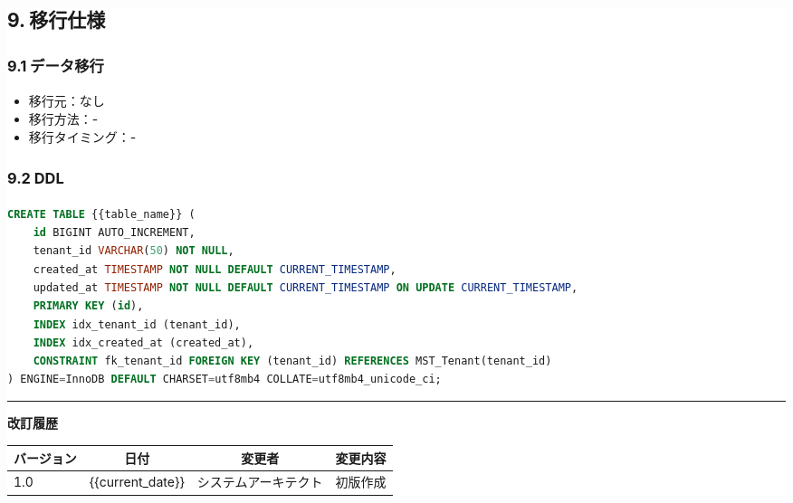 ## 9. 移行仕様

### 9.1 データ移行
- 移行元：なし
- 移行方法：-
- 移行タイミング：-

### 9.2 DDL
```sql
CREATE TABLE {{table_name}} (
    id BIGINT AUTO_INCREMENT,
    tenant_id VARCHAR(50) NOT NULL,
    created_at TIMESTAMP NOT NULL DEFAULT CURRENT_TIMESTAMP,
    updated_at TIMESTAMP NOT NULL DEFAULT CURRENT_TIMESTAMP ON UPDATE CURRENT_TIMESTAMP,
    PRIMARY KEY (id),
    INDEX idx_tenant_id (tenant_id),
    INDEX idx_created_at (created_at),
    CONSTRAINT fk_tenant_id FOREIGN KEY (tenant_id) REFERENCES MST_Tenant(tenant_id)
) ENGINE=InnoDB DEFAULT CHARSET=utf8mb4 COLLATE=utf8mb4_unicode_ci;
```

---

**改訂履歴**

| バージョン | 日付 | 変更者 | 変更内容 |
|------------|------|--------|----------|
| 1.0 | {{current_date}} | システムアーキテクト | 初版作成 |
